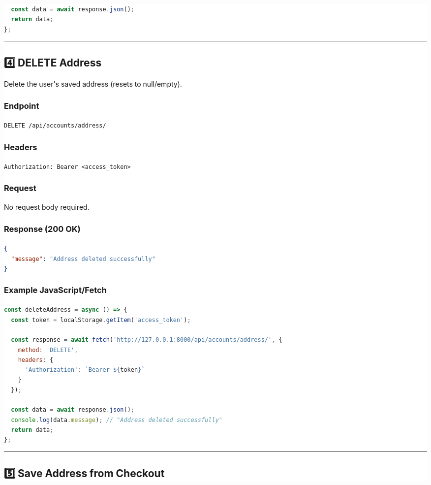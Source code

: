 ```javascript
  const data = await response.json();
  return data;
};
```

---

## 4️⃣ DELETE Address

Delete the user's saved address (resets to null/empty).

### Endpoint
```
DELETE /api/accounts/address/
```

### Headers
```
Authorization: Bearer <access_token>
```

### Request
No request body required.

### Response (200 OK)
```json
{
  "message": "Address deleted successfully"
}
```

### Example JavaScript/Fetch
```javascript
const deleteAddress = async () => {
  const token = localStorage.getItem('access_token');
  
  const response = await fetch('http://127.0.0.1:8000/api/accounts/address/', {
    method: 'DELETE',
    headers: {
      'Authorization': `Bearer ${token}`
    }
  });
  
  const data = await response.json();
  console.log(data.message); // "Address deleted successfully"
  return data;
};
```

---

## 5️⃣ Save Address from Checkout
